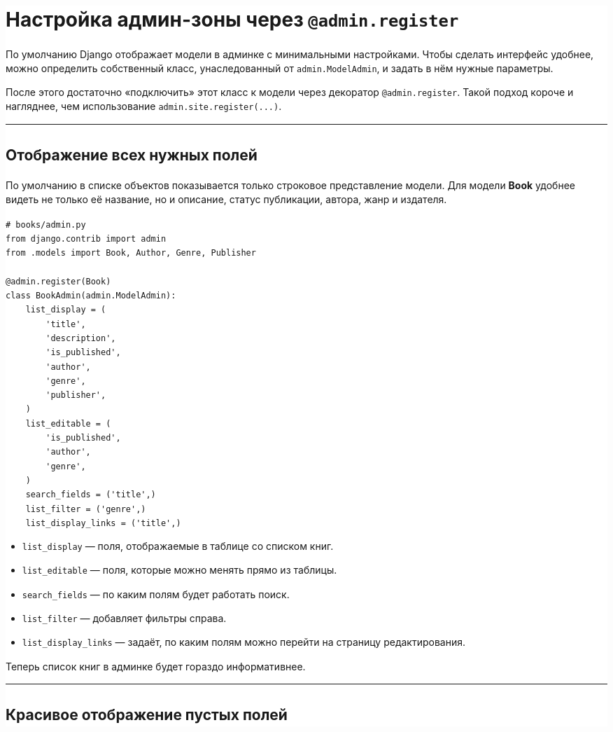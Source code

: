 # Настройка админ-зоны через `@admin.register`

По умолчанию Django отображает модели в админке с минимальными настройками. Чтобы сделать интерфейс удобнее, можно определить собственный класс, унаследованный от `admin.ModelAdmin`, и задать в нём нужные параметры.

После этого достаточно «подключить» этот класс к модели через декоратор `@admin.register`. Такой подход короче и нагляднее, чем использование `admin.site.register(...)`.

---
## Отображение всех нужных полей

По умолчанию в списке объектов показывается только строковое представление модели. Для модели **Book** удобнее видеть не только её название, но и описание, статус публикации, автора, жанр и издателя.
```
# books/admin.py
from django.contrib import admin
from .models import Book, Author, Genre, Publisher

@admin.register(Book)
class BookAdmin(admin.ModelAdmin):
    list_display = (
        'title',
        'description',
        'is_published',
        'author',
        'genre',
        'publisher',
    )
    list_editable = (
        'is_published',
        'author',
        'genre',
    )
    search_fields = ('title',)
    list_filter = ('genre',)
    list_display_links = ('title',)
```

- `list_display` — поля, отображаемые в таблице со списком книг.
    
- `list_editable` — поля, которые можно менять прямо из таблицы.
    
- `search_fields` — по каким полям будет работать поиск.
    
- `list_filter` — добавляет фильтры справа.
    
- `list_display_links` — задаёт, по каким полям можно перейти на страницу редактирования.
    

Теперь список книг в админке будет гораздо информативнее.

---
## Красивое отображение пустых полей
